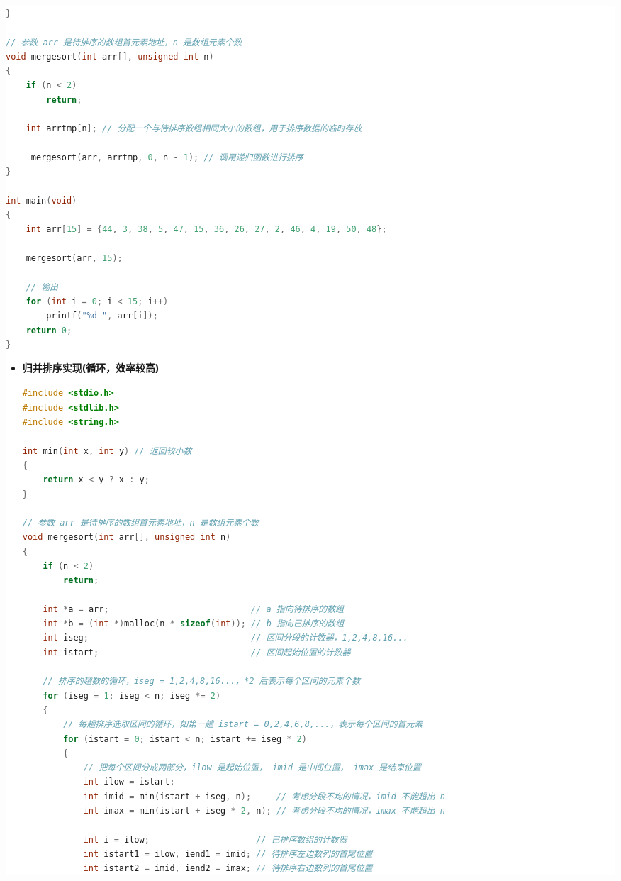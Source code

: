   ```c
  }

  // 参数 arr 是待排序的数组首元素地址，n 是数组元素个数
  void mergesort(int arr[], unsigned int n)
  {
      if (n < 2)
          return;

      int arrtmp[n]; // 分配一个与待排序数组相同大小的数组，用于排序数据的临时存放

      _mergesort(arr, arrtmp, 0, n - 1); // 调用递归函数进行排序
  }

  int main(void)
  {
      int arr[15] = {44, 3, 38, 5, 47, 15, 36, 26, 27, 2, 46, 4, 19, 50, 48};

      mergesort(arr, 15);

      // 输出
      for (int i = 0; i < 15; i++)
          printf("%d ", arr[i]);
      return 0;
  }
  ```

- **归并排序实现(循环，效率较高)**

  ```c
  #include <stdio.h>
  #include <stdlib.h>
  #include <string.h>

  int min(int x, int y) // 返回较小数
  {
      return x < y ? x : y;
  }

  // 参数 arr 是待排序的数组首元素地址，n 是数组元素个数
  void mergesort(int arr[], unsigned int n)
  {
      if (n < 2)
          return;

      int *a = arr;                            // a 指向待排序的数组
      int *b = (int *)malloc(n * sizeof(int)); // b 指向已排序的数组
      int iseg;                                // 区间分段的计数器，1,2,4,8,16...
      int istart;                              // 区间起始位置的计数器

      // 排序的趟数的循环，iseg = 1,2,4,8,16...，*2 后表示每个区间的元素个数
      for (iseg = 1; iseg < n; iseg *= 2)
      {
          // 每趟排序选取区间的循环，如第一趟 istart = 0,2,4,6,8,...，表示每个区间的首元素
          for (istart = 0; istart < n; istart += iseg * 2)
          {
              // 把每个区间分成两部分，ilow 是起始位置， imid 是中间位置， imax 是结束位置
              int ilow = istart;
              int imid = min(istart + iseg, n);     // 考虑分段不均的情况，imid 不能超出 n
              int imax = min(istart + iseg * 2, n); // 考虑分段不均的情况，imax 不能超出 n

              int i = ilow;                     // 已排序数组的计数器
              int istart1 = ilow, iend1 = imid; // 待排序左边数列的首尾位置
              int istart2 = imid, iend2 = imax; // 待排序右边数列的首尾位置

  ```